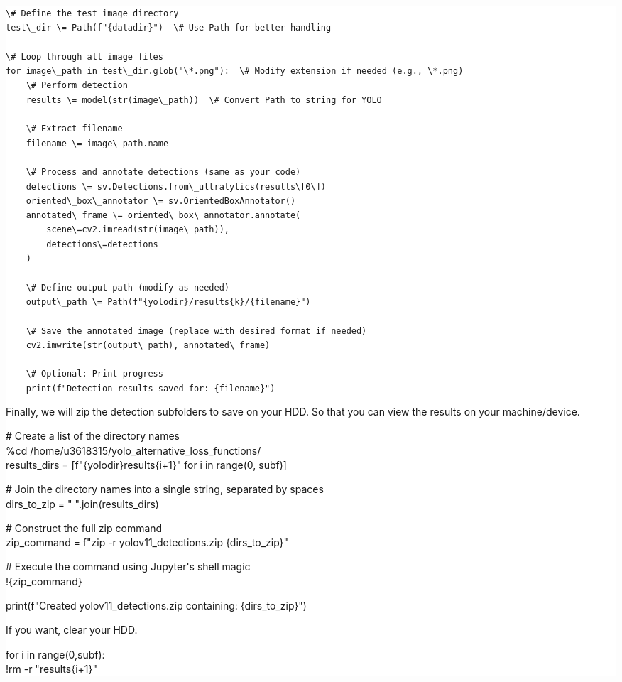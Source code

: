     \# Define the test image directory  
    test\_dir \= Path(f"{datadir}")  \# Use Path for better handling  
     
    \# Loop through all image files  
    for image\_path in test\_dir.glob("\*.png"):  \# Modify extension if needed (e.g., \*.png)  
        \# Perform detection  
        results \= model(str(image\_path))  \# Convert Path to string for YOLO  
         
        \# Extract filename  
        filename \= image\_path.name  
         
        \# Process and annotate detections (same as your code)  
        detections \= sv.Detections.from\_ultralytics(results\[0\])  
        oriented\_box\_annotator \= sv.OrientedBoxAnnotator()  
        annotated\_frame \= oriented\_box\_annotator.annotate(  
            scene\=cv2.imread(str(image\_path)),  
            detections\=detections  
        )  
         
        \# Define output path (modify as needed)  
        output\_path \= Path(f"{yolodir}/results{k}/{filename}")  
         
        \# Save the annotated image (replace with desired format if needed)  
        cv2.imwrite(str(output\_path), annotated\_frame)  
         
        \# Optional: Print progress  
        print(f"Detection results saved for: {filename}")  
Finally, we will zip the detection subfolders to save on your HDD. So that you can view the results on your machine/device.

\# Create a list of the directory names  
%cd /home/u3618315/yolo\_alternative\_loss\_functions/  
results\_dirs \= \[f"{yolodir}results{i\+1}" for i in range(0, subf)\]

\# Join the directory names into a single string, separated by spaces  
dirs\_to\_zip \= " ".join(results\_dirs)

\# Construct the full zip command  
zip\_command \= f"zip \-r yolov11\_detections.zip {dirs\_to\_zip}"

\# Execute the command using Jupyter's shell magic  
\!{zip\_command}

print(f"Created yolov11\_detections.zip containing: {dirs\_to\_zip}")

If you want, clear your HDD.

for i in range(0,subf):  
  \!rm \-r "results{i+1}"  
